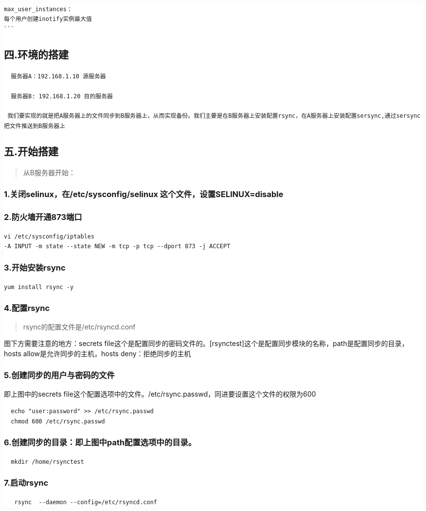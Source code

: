     max_user_instances：
    每个用户创建inotify实例最大值
    ```


## 四.环境的搭建

      服务器A：192.168.1.10 源服务器

      服务器B: 192.168.1.20 目的服务器

     我们要实现的就是把A服务器上的文件同步到B服务器上，从而实现备份。我们主要是在B服务器上安装配置rsync，在A服务器上安装配置sersync,通过sersync把文件推送到B服务器上

## 五.开始搭建

> 从B服务器开始：

### 1.关闭selinux，在/etc/sysconfig/selinux 这个文件，设置SELINUX=disable

### 2.防火墙开通873端口   
```
vi /etc/sysconfig/iptables 
-A INPUT -m state --state NEW -m tcp -p tcp --dport 873 -j ACCEPT
```

### 3.开始安装rsync
```
yum install rsync -y
```

### 4.配置rsync
> rsync的配置文件是/etc/rsyncd.conf 



图下方需要注意的地方：secrets file这个是配置同步的密码文件的。[rsynctest]这个是配置同步模块的名称，path是配置同步的目录，hosts allow是允许同步的主机，hosts deny：拒绝同步的主机

### 5.创建同步的用户与密码的文件
即上图中的secrets file这个配置选项中的文件。/etc/rsync.passwd，同进要设置这个文件的权限为600

  ```
    echo "user:password" >> /etc/rsync.passwd
    chmod 600 /etc/rsync.passwd
  ```

### 6.创建同步的目录：即上图中path配置选项中的目录。
  ```
    mkdir /home/rsynctest
  ```

### 7.启动rsync
  ```
     rsync  --daemon --config=/etc/rsyncd.conf
  ```
   